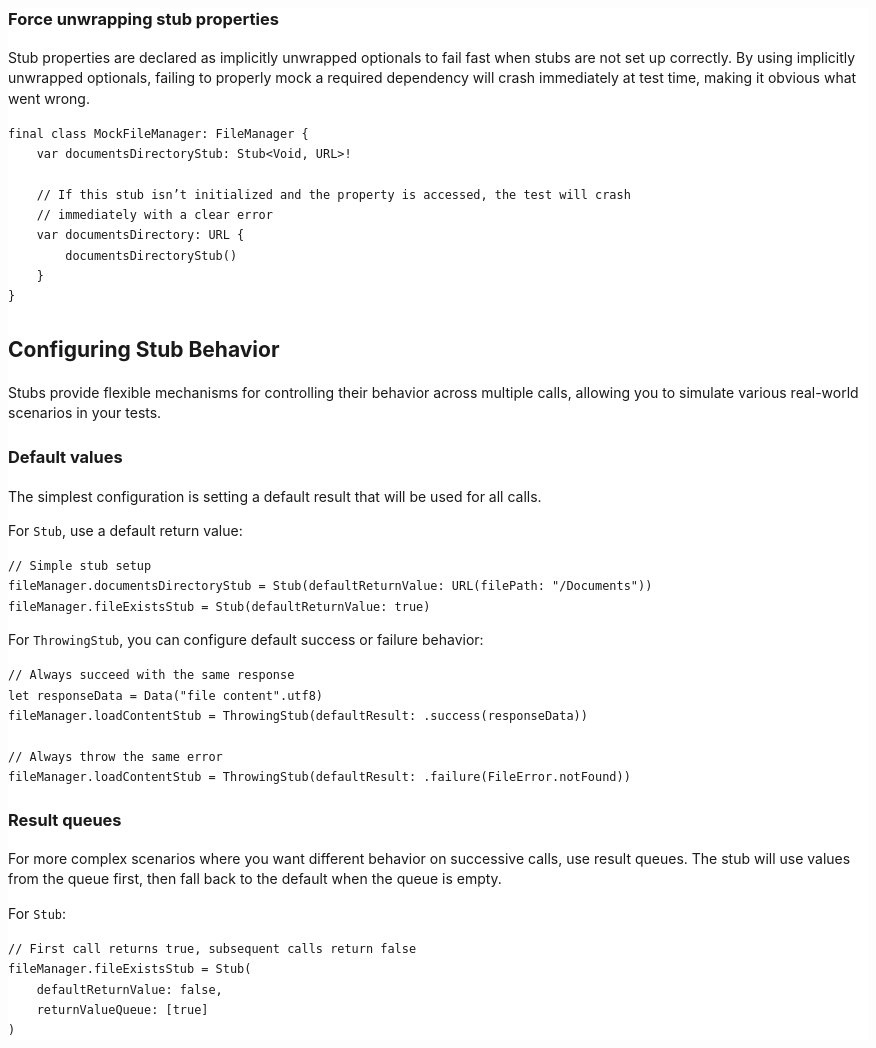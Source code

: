 
### Force unwrapping stub properties

Stub properties are declared as implicitly unwrapped optionals to fail fast when stubs are not set
up correctly. By using implicitly unwrapped optionals, failing to properly mock a required
dependency will crash immediately at test time, making it obvious what went wrong.

    final class MockFileManager: FileManager {
        var documentsDirectoryStub: Stub<Void, URL>!

        // If this stub isn’t initialized and the property is accessed, the test will crash
        // immediately with a clear error
        var documentsDirectory: URL {
            documentsDirectoryStub()
        }
    }


## Configuring Stub Behavior

Stubs provide flexible mechanisms for controlling their behavior across multiple calls, allowing you
to simulate various real-world scenarios in your tests.


### Default values

The simplest configuration is setting a default result that will be used for all calls.

For ``Stub``, use a default return value:

    // Simple stub setup
    fileManager.documentsDirectoryStub = Stub(defaultReturnValue: URL(filePath: "/Documents"))
    fileManager.fileExistsStub = Stub(defaultReturnValue: true)

For ``ThrowingStub``, you can configure default success or failure behavior:

    // Always succeed with the same response
    let responseData = Data("file content".utf8)
    fileManager.loadContentStub = ThrowingStub(defaultResult: .success(responseData))

    // Always throw the same error
    fileManager.loadContentStub = ThrowingStub(defaultResult: .failure(FileError.notFound))


### Result queues

For more complex scenarios where you want different behavior on successive calls, use result queues.
The stub will use values from the queue first, then fall back to the default when the queue is
empty.

For ``Stub``:

    // First call returns true, subsequent calls return false
    fileManager.fileExistsStub = Stub(
        defaultReturnValue: false,
        returnValueQueue: [true]
    )
